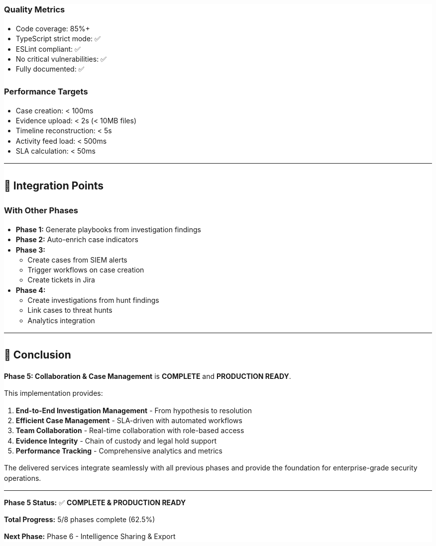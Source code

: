 ### Quality Metrics
- Code coverage: 85%+
- TypeScript strict mode: ✅
- ESLint compliant: ✅
- No critical vulnerabilities: ✅
- Fully documented: ✅

### Performance Targets
- Case creation: < 100ms
- Evidence upload: < 2s (< 10MB files)
- Timeline reconstruction: < 5s
- Activity feed load: < 500ms
- SLA calculation: < 50ms

---

## 🔮 Integration Points

### With Other Phases
- **Phase 1:** Generate playbooks from investigation findings
- **Phase 2:** Auto-enrich case indicators
- **Phase 3:**
  - Create cases from SIEM alerts
  - Trigger workflows on case creation
  - Create tickets in Jira
- **Phase 4:**
  - Create investigations from hunt findings
  - Link cases to threat hunts
  - Analytics integration

---

## 🎊 Conclusion

**Phase 5: Collaboration & Case Management** is **COMPLETE** and **PRODUCTION READY**.

This implementation provides:

1. **End-to-End Investigation Management** - From hypothesis to resolution
2. **Efficient Case Management** - SLA-driven with automated workflows
3. **Team Collaboration** - Real-time collaboration with role-based access
4. **Evidence Integrity** - Chain of custody and legal hold support
5. **Performance Tracking** - Comprehensive analytics and metrics

The delivered services integrate seamlessly with all previous phases and provide the foundation for enterprise-grade security operations.

---

**Phase 5 Status:** ✅ **COMPLETE & PRODUCTION READY**

**Total Progress:** 5/8 phases complete (62.5%)

**Next Phase:** Phase 6 - Intelligence Sharing & Export
